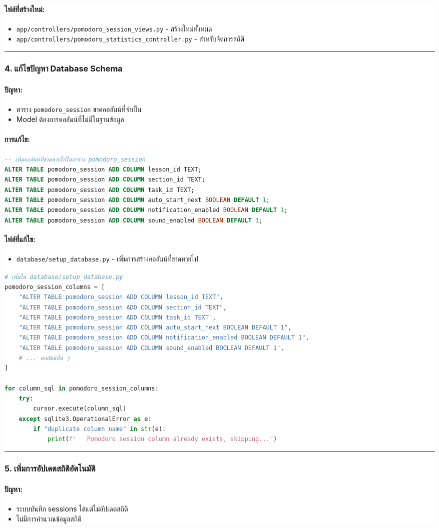 #### ไฟล์ที่สร้างใหม่:
- `app/controllers/pomodoro_session_views.py` - สร้างใหม่ทั้งหมด
- `app/controllers/pomodoro_statistics_controller.py` - สำหรับจัดการสถิติ

---

### 4. แก้ไขปัญหา Database Schema

#### ปัญหา:
- ตาราง `pomodoro_session` ขาดคอลัมน์ที่จำเป็น
- Model ต้องการคอลัมน์ที่ไม่มีในฐานข้อมูล

#### การแก้ไข:
```sql
-- เพิ่มคอลัมน์ที่ขาดหายไปในตาราง pomodoro_session
ALTER TABLE pomodoro_session ADD COLUMN lesson_id TEXT;
ALTER TABLE pomodoro_session ADD COLUMN section_id TEXT;
ALTER TABLE pomodoro_session ADD COLUMN task_id TEXT;
ALTER TABLE pomodoro_session ADD COLUMN auto_start_next BOOLEAN DEFAULT 1;
ALTER TABLE pomodoro_session ADD COLUMN notification_enabled BOOLEAN DEFAULT 1;
ALTER TABLE pomodoro_session ADD COLUMN sound_enabled BOOLEAN DEFAULT 1;
```

#### ไฟล์ที่แก้ไข:
- `database/setup_database.py` - เพิ่มการสร้างคอลัมน์ที่ขาดหายไป

```python
# เพิ่มใน database/setup_database.py
pomodoro_session_columns = [
    "ALTER TABLE pomodoro_session ADD COLUMN lesson_id TEXT",
    "ALTER TABLE pomodoro_session ADD COLUMN section_id TEXT",
    "ALTER TABLE pomodoro_session ADD COLUMN task_id TEXT",
    "ALTER TABLE pomodoro_session ADD COLUMN auto_start_next BOOLEAN DEFAULT 1",
    "ALTER TABLE pomodoro_session ADD COLUMN notification_enabled BOOLEAN DEFAULT 1",
    "ALTER TABLE pomodoro_session ADD COLUMN sound_enabled BOOLEAN DEFAULT 1",
    # ... คอลัมน์อื่น ๆ
]

for column_sql in pomodoro_session_columns:
    try:
        cursor.execute(column_sql)
    except sqlite3.OperationalError as e:
        if "duplicate column name" in str(e):
            print(f"   Pomodoro session column already exists, skipping...")
```

---

### 5. เพิ่มการอัปเดตสถิติอัตโนมัติ

#### ปัญหา:
- ระบบบันทึก sessions ได้แต่ไม่อัปเดตสถิติ
- ไม่มีการคำนวณข้อมูลสถิติ
